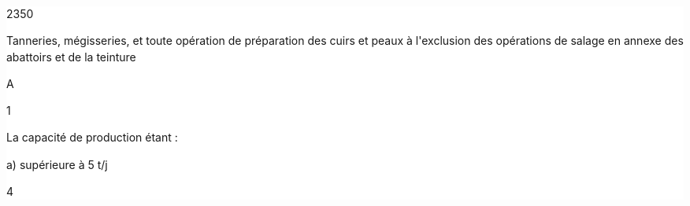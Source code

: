 </td>
      <td valign="top" width="38">

</td>
      <td valign="top" width="35">

</td>
      <td valign="top" width="129">
      </td><td valign="top" width="31">

</td>
    </tr>
    <tr>
      <td valign="top" width="33" rowspan="3">

2350

</td>
      <td width="340" valign="top">

Tanneries, mégisseries, et toute opération de préparation des cuirs et peaux à l'exclusion des opérations de salage en annexe
des abattoirs et de la teinture

</td>
      <td valign="top" width="38">

A

</td>
      <td width="35" valign="top">

1

</td>
      <td valign="top" width="129">

La capacité de production étant :

</td>
      <td valign="top" width="31">

</td>
    </tr>
    <tr>
      <td valign="top" width="340">
      </td><td valign="top" width="38">

</td>
      <td width="35" valign="top">

</td>
      <td width="129" valign="top">

a) supérieure à 5 t/j

</td>
      <td valign="top" width="31">

4
